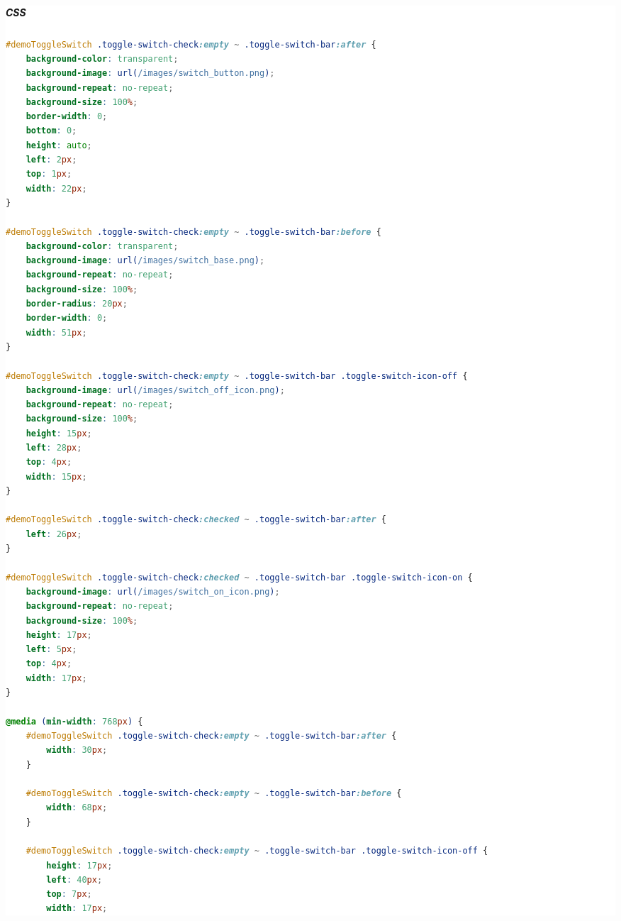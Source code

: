 ##### CSS

```css
#demoToggleSwitch .toggle-switch-check:empty ~ .toggle-switch-bar:after {
	background-color: transparent;
	background-image: url(/images/switch_button.png);
	background-repeat: no-repeat;
	background-size: 100%;
	border-width: 0;
	bottom: 0;
	height: auto;
	left: 2px;
	top: 1px;
	width: 22px;
}

#demoToggleSwitch .toggle-switch-check:empty ~ .toggle-switch-bar:before {
	background-color: transparent;
	background-image: url(/images/switch_base.png);
	background-repeat: no-repeat;
	background-size: 100%;
	border-radius: 20px;
	border-width: 0;
	width: 51px;
}

#demoToggleSwitch .toggle-switch-check:empty ~ .toggle-switch-bar .toggle-switch-icon-off {
	background-image: url(/images/switch_off_icon.png);
	background-repeat: no-repeat;
	background-size: 100%;
	height: 15px;
	left: 28px;
	top: 4px;
	width: 15px;
}

#demoToggleSwitch .toggle-switch-check:checked ~ .toggle-switch-bar:after {
	left: 26px;
}

#demoToggleSwitch .toggle-switch-check:checked ~ .toggle-switch-bar .toggle-switch-icon-on {
	background-image: url(/images/switch_on_icon.png);
	background-repeat: no-repeat;
	background-size: 100%;
	height: 17px;
	left: 5px;
	top: 4px;
	width: 17px;
}

@media (min-width: 768px) {
	#demoToggleSwitch .toggle-switch-check:empty ~ .toggle-switch-bar:after {
		width: 30px;
	}

	#demoToggleSwitch .toggle-switch-check:empty ~ .toggle-switch-bar:before {
		width: 68px;
	}

	#demoToggleSwitch .toggle-switch-check:empty ~ .toggle-switch-bar .toggle-switch-icon-off {
		height: 17px;
		left: 40px;
		top: 7px;
		width: 17px;
```